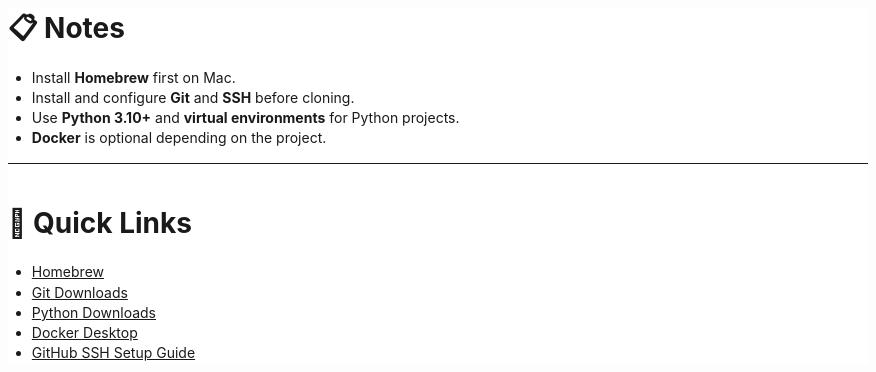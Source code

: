 
# 📋 Notes

- Install **Homebrew** first on Mac.
- Install and configure **Git** and **SSH** before cloning.
- Use **Python 3.10+** and **virtual environments** for Python projects.
- **Docker** is optional depending on the project.

---

# 📎 Quick Links

- [Homebrew](https://brew.sh/)
- [Git Downloads](https://git-scm.com/downloads)
- [Python Downloads](https://www.python.org/downloads/)
- [Docker Desktop](https://www.docker.com/products/docker-desktop/)
- [GitHub SSH Setup Guide](https://docs.github.com/en/authentication/connecting-to-github-with-ssh)